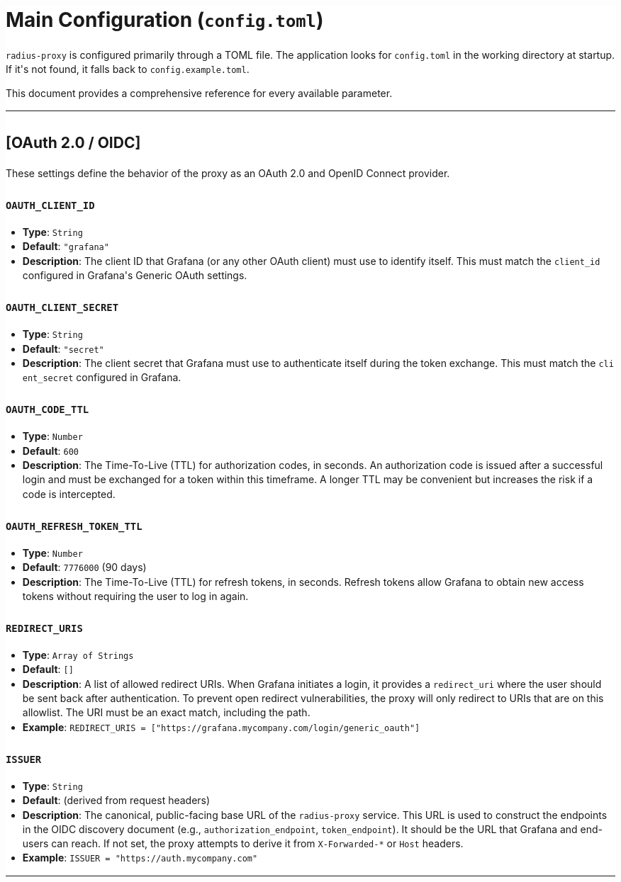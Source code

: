 # Main Configuration (`config.toml`)

`radius-proxy` is configured primarily through a TOML file. The application looks for `config.toml` in the working directory at startup. If it's not found, it falls back to `config.example.toml`.

This document provides a comprehensive reference for every available parameter.

--- 

## [OAuth 2.0 / OIDC]

These settings define the behavior of the proxy as an OAuth 2.0 and OpenID Connect provider.

### `OAUTH_CLIENT_ID`
-   **Type**: `String`
-   **Default**: `"grafana"`
-   **Description**: The client ID that Grafana (or any other OAuth client) must use to identify itself. This must match the `client_id` configured in Grafana's Generic OAuth settings.

### `OAUTH_CLIENT_SECRET`
-   **Type**: `String`
-   **Default**: `"secret"`
-   **Description**: The client secret that Grafana must use to authenticate itself during the token exchange. This must match the `client_secret` configured in Grafana.

### `OAUTH_CODE_TTL`
-   **Type**: `Number`
-   **Default**: `600`
-   **Description**: The Time-To-Live (TTL) for authorization codes, in seconds. An authorization code is issued after a successful login and must be exchanged for a token within this timeframe. A longer TTL may be convenient but increases the risk if a code is intercepted.

### `OAUTH_REFRESH_TOKEN_TTL`
-   **Type**: `Number`
-   **Default**: `7776000` (90 days)
-   **Description**: The Time-To-Live (TTL) for refresh tokens, in seconds. Refresh tokens allow Grafana to obtain new access tokens without requiring the user to log in again.

### `REDIRECT_URIS`
-   **Type**: `Array of Strings`
-   **Default**: `[]`
-   **Description**: A list of allowed redirect URIs. When Grafana initiates a login, it provides a `redirect_uri` where the user should be sent back after authentication. To prevent open redirect vulnerabilities, the proxy will only redirect to URIs that are on this allowlist. The URI must be an exact match, including the path.
-   **Example**: `REDIRECT_URIS = ["https://grafana.mycompany.com/login/generic_oauth"]`

### `ISSUER`
-   **Type**: `String`
-   **Default**: (derived from request headers)
-   **Description**: The canonical, public-facing base URL of the `radius-proxy` service. This URL is used to construct the endpoints in the OIDC discovery document (e.g., `authorization_endpoint`, `token_endpoint`). It should be the URL that Grafana and end-users can reach. If not set, the proxy attempts to derive it from `X-Forwarded-*` or `Host` headers.
-   **Example**: `ISSUER = "https://auth.mycompany.com"`

---